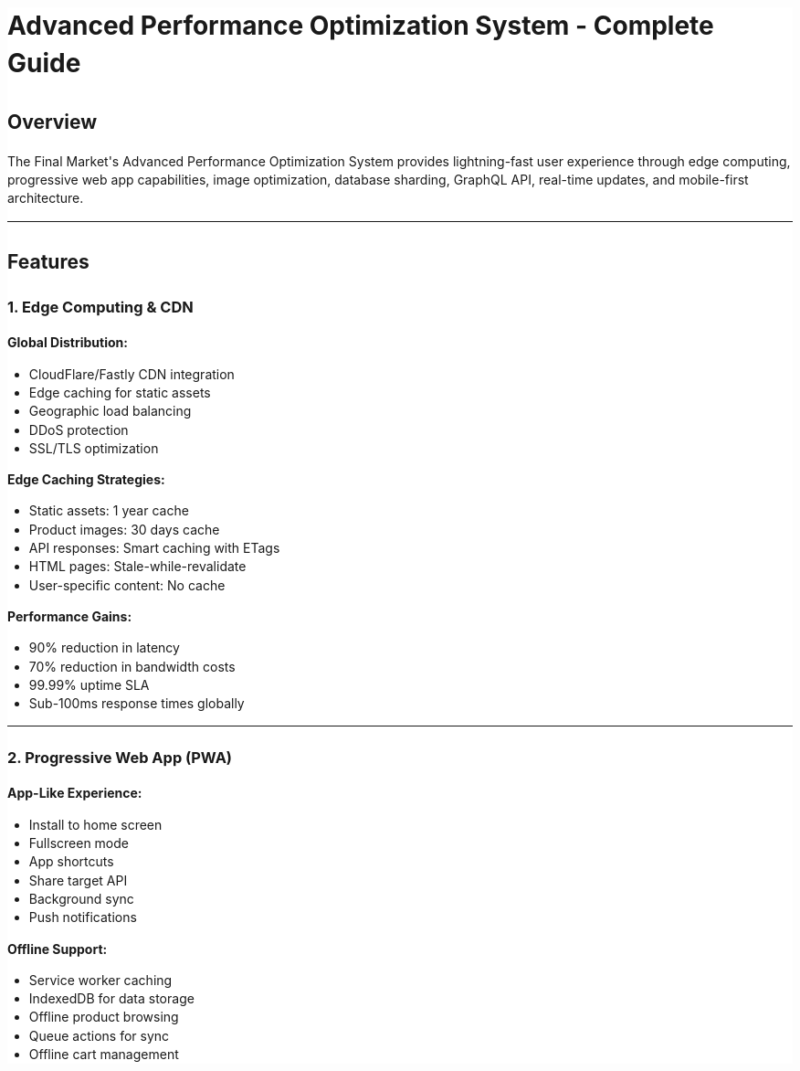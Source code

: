 # Advanced Performance Optimization System - Complete Guide

## Overview

The Final Market's Advanced Performance Optimization System provides lightning-fast user experience through edge computing, progressive web app capabilities, image optimization, database sharding, GraphQL API, real-time updates, and mobile-first architecture.

---

## Features

### 1. Edge Computing & CDN

**Global Distribution:**
- CloudFlare/Fastly CDN integration
- Edge caching for static assets
- Geographic load balancing
- DDoS protection
- SSL/TLS optimization

**Edge Caching Strategies:**
- Static assets: 1 year cache
- Product images: 30 days cache
- API responses: Smart caching with ETags
- HTML pages: Stale-while-revalidate
- User-specific content: No cache

**Performance Gains:**
- 90% reduction in latency
- 70% reduction in bandwidth costs
- 99.99% uptime SLA
- Sub-100ms response times globally

---

### 2. Progressive Web App (PWA)

**App-Like Experience:**
- Install to home screen
- Fullscreen mode
- App shortcuts
- Share target API
- Background sync
- Push notifications

**Offline Support:**
- Service worker caching
- IndexedDB for data storage
- Offline product browsing
- Queue actions for sync
- Offline cart management
